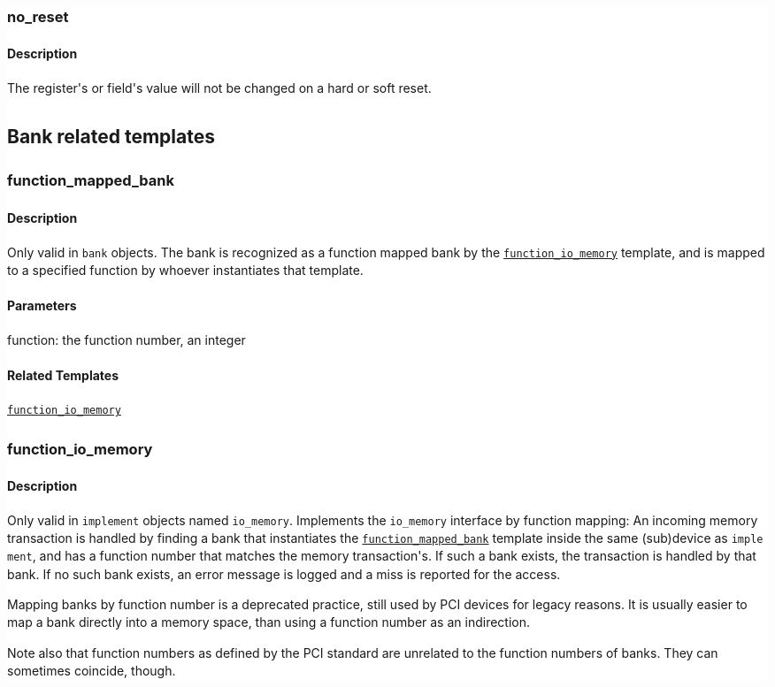 ### no\_reset

<section>

#### Description

The register's or field's value will not be changed on a hard or soft reset.

</section>

## Bank related templates

### function\_mapped\_bank

<section>

#### Description

Only valid in `bank` objects. The bank is recognized as a function mapped bank
by the [`function_io_memory`](#function_io_memory) template, and is mapped to a
specified function by whoever instantiates that template.

#### Parameters

function: the function number, an integer

#### Related Templates

[`function_io_memory`](#function_io_memory)

</section>

### function\_io\_memory

<section>

#### Description

Only valid in `implement` objects named `io_memory`. Implements the `io_memory`
interface by function mapping: An incoming memory transaction is handled by
finding a bank that instantiates the
[`function_mapped_bank`](#function_mapped_bank) template inside
the same (sub)device as `implement`, and has a function
number that matches the memory transaction's. If such a bank exists, the
transaction is handled by that bank. If no such bank exists, an error message
is logged and a miss is reported for the access.

Mapping banks by function number is a deprecated practice, still used by PCI
devices for legacy reasons. It is usually easier to
map a bank directly into a memory space, than using a function number as an
indirection.

Note also that function numbers as defined by the PCI standard are unrelated
to the function numbers of banks. They can sometimes coincide, though.
